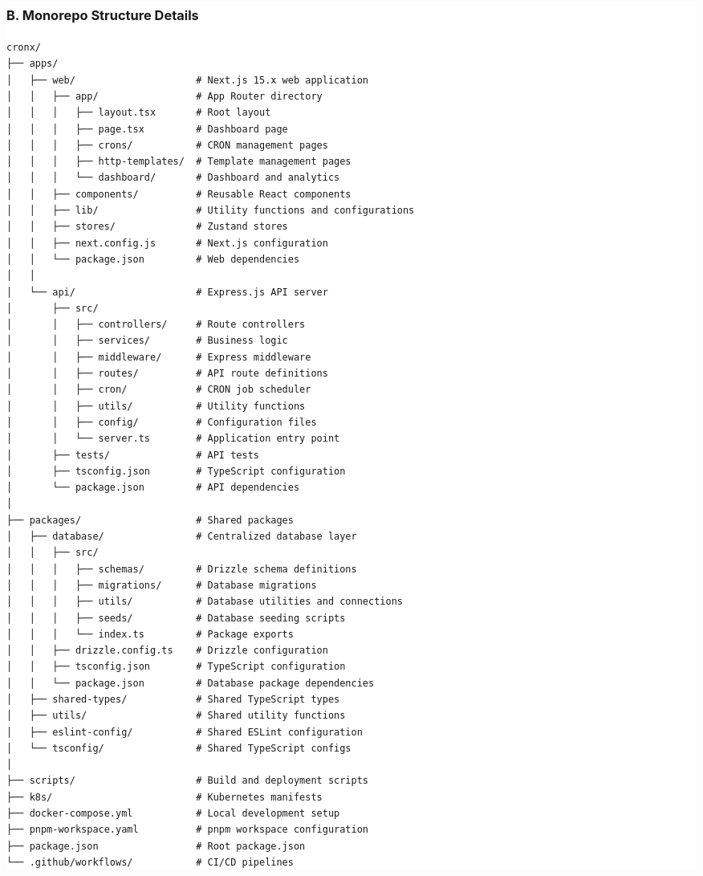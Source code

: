 ### B. Monorepo Structure Details
```
cronx/
├── apps/
│   ├── web/                     # Next.js 15.x web application
│   │   ├── app/                 # App Router directory
│   │   │   ├── layout.tsx       # Root layout
│   │   │   ├── page.tsx         # Dashboard page
│   │   │   ├── crons/           # CRON management pages
│   │   │   ├── http-templates/  # Template management pages
│   │   │   └── dashboard/       # Dashboard and analytics
│   │   ├── components/          # Reusable React components
│   │   ├── lib/                 # Utility functions and configurations
│   │   ├── stores/              # Zustand stores
│   │   ├── next.config.js       # Next.js configuration
│   │   └── package.json         # Web dependencies
│   │
│   └── api/                     # Express.js API server
│       ├── src/
│       │   ├── controllers/     # Route controllers
│       │   ├── services/        # Business logic
│       │   ├── middleware/      # Express middleware
│       │   ├── routes/          # API route definitions
│       │   ├── cron/            # CRON job scheduler
│       │   ├── utils/           # Utility functions
│       │   ├── config/          # Configuration files
│       │   └── server.ts        # Application entry point
│       ├── tests/               # API tests
│       ├── tsconfig.json        # TypeScript configuration
│       └── package.json         # API dependencies
│
├── packages/                    # Shared packages
│   ├── database/                # Centralized database layer
│   │   ├── src/
│   │   │   ├── schemas/         # Drizzle schema definitions
│   │   │   ├── migrations/      # Database migrations
│   │   │   ├── utils/           # Database utilities and connections
│   │   │   ├── seeds/           # Database seeding scripts
│   │   │   └── index.ts         # Package exports
│   │   ├── drizzle.config.ts    # Drizzle configuration
│   │   ├── tsconfig.json        # TypeScript configuration
│   │   └── package.json         # Database package dependencies
│   ├── shared-types/            # Shared TypeScript types
│   ├── utils/                   # Shared utility functions
│   ├── eslint-config/           # Shared ESLint configuration
│   └── tsconfig/                # Shared TypeScript configs
│
├── scripts/                     # Build and deployment scripts
├── k8s/                         # Kubernetes manifests
├── docker-compose.yml           # Local development setup
├── pnpm-workspace.yaml          # pnpm workspace configuration
├── package.json                 # Root package.json
└── .github/workflows/           # CI/CD pipelines
```
